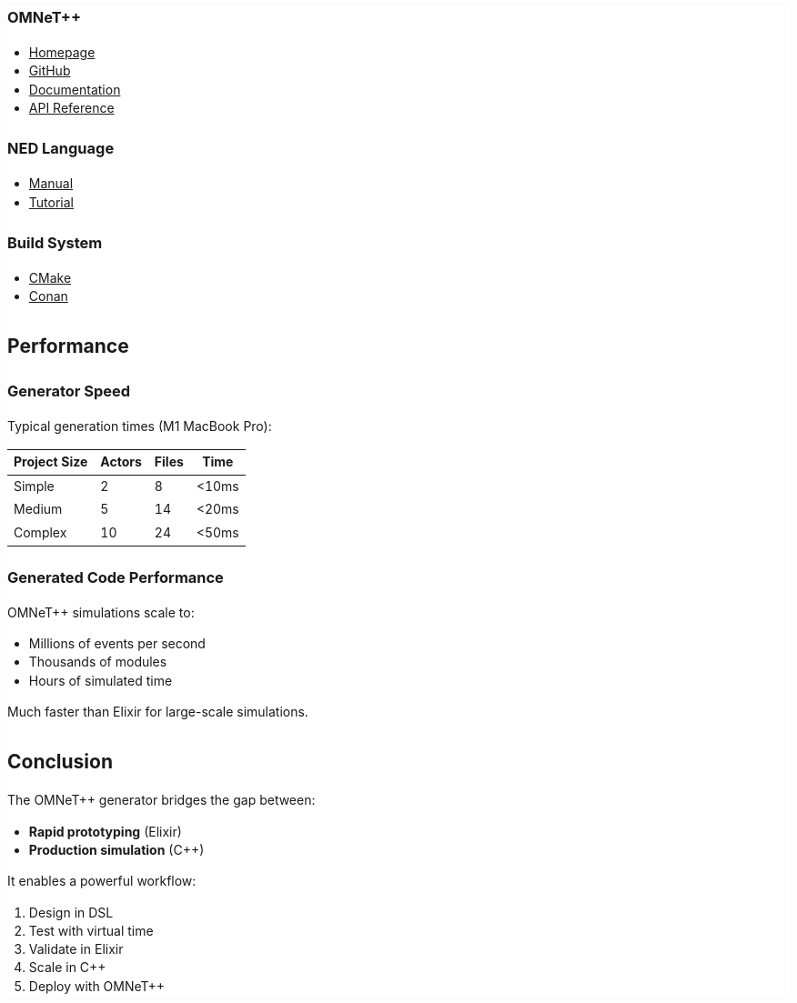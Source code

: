 ### OMNeT++

- [Homepage](https://omnetpp.org/)
- [GitHub](https://github.com/omnetpp/omnetpp)
- [Documentation](https://doc.omnetpp.org/)
- [API Reference](https://doc.omnetpp.org/omnetpp/api/)

### NED Language

- [Manual](https://doc.omnetpp.org/omnetpp/manual/#cha:ned-lang)
- [Tutorial](https://docs.omnetpp.org/tutorials/tictoc/)

### Build System

- [CMake](https://cmake.org/documentation/)
- [Conan](https://docs.conan.io/)

## Performance

### Generator Speed

Typical generation times (M1 MacBook Pro):

| Project Size | Actors | Files | Time |
|--------------|--------|-------|------|
| Simple | 2 | 8 | <10ms |
| Medium | 5 | 14 | <20ms |
| Complex | 10 | 24 | <50ms |

### Generated Code Performance

OMNeT++ simulations scale to:
- Millions of events per second
- Thousands of modules
- Hours of simulated time

Much faster than Elixir for large-scale simulations.

## Conclusion

The OMNeT++ generator bridges the gap between:
- **Rapid prototyping** (Elixir)
- **Production simulation** (C++)

It enables a powerful workflow:
1. Design in DSL
2. Test with virtual time
3. Validate in Elixir
4. Scale in C++
5. Deploy with OMNeT++
